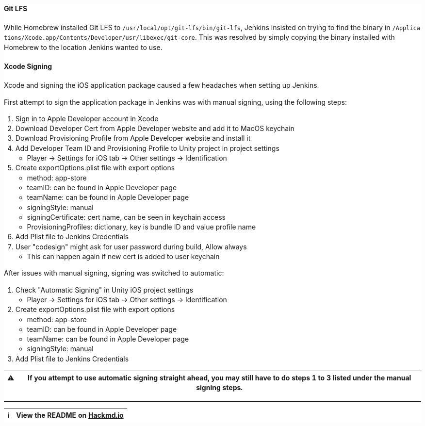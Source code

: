 #### Git LFS

While Homebrew installed Git LFS to `/usr/local/opt/git-lfs/bin/git-lfs`, Jenkins insisted on trying to find the binary in `/Applications/Xcode.app/Contents/Developer/usr/libexec/git-core`. This was resolved by simply copying the binary installed with Homebrew to the location Jenkins wanted to use.

#### Xcode Signing

Xcode and signing the iOS application package caused a few headaches when setting up Jenkins.

First attempt to sign the application package in Jenkins was with manual signing, using the following steps:
1. Sign in to Apple Developer account in Xcode
2.  Download Developer Cert from Apple Developer website and add it to MacOS keychain
3.  Download Provisioning Profile from Apple Developer website and install it
4.  Add Developer Team ID and Provisioning Profile to Unity project in project settings
	*  Player -> Settings for iOS tab -> Other settings -> Identification
5.  Create exportOptions.plist file with export options
	*  method: app-store
	*  teamID: can be found in Apple Developer page
	*  teamName: can be found in Apple Developer page
	*  signingStyle: manual
	*  signingCertificate: cert name, can be seen in keychain access
	*  ProvisioningProfiles: dictionary, key is bundle ID and value profile name
6.  Add Plist file to Jenkins Credentials
7.  User "codesign" might ask for user password during build, Allow always
	*  This can happen again if new cert is added to user keychain

After issues with manual signing, signing was switched to automatic:

1.  Check "Automatic Signing" in Unity iOS project settings
	*  Player -> Settings for iOS tab -> Other settings -> Identification
2.  Create exportOptions.plist file with export options
	*  method: app-store
	*  teamID: can be found in Apple Developer page
	*  teamName: can be found in Apple Developer page
	*  signingStyle: manual
3.  Add Plist file to Jenkins Credentials

| :warning: | If you attempt to use automatic signing straight ahead, you may still have to do steps 1 to 3 listed under the manual signing steps.  |
| -------- | -------- |

***

| :information_source: | View the README on [Hackmd.io](https://hackmd.io/qbeJGJBHQcCn3F21SbR55A) |
| -------- | -------- |
